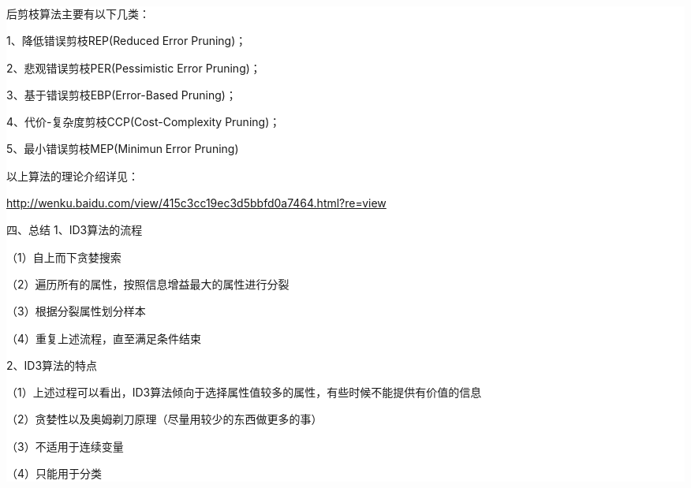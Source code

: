 后剪枝算法主要有以下几类：

1、降低错误剪枝REP(Reduced Error Pruning)；

2、悲观错误剪枝PER(Pessimistic Error Pruning)；

3、基于错误剪枝EBP(Error-Based Pruning)；

4、代价-复杂度剪枝CCP(Cost-Complexity Pruning)；

5、最小错误剪枝MEP(Minimun Error Pruning)

以上算法的理论介绍详见：

http://wenku.baidu.com/view/415c3cc19ec3d5bbfd0a7464.html?re=view

四、总结
1、ID3算法的流程

（1）自上而下贪婪搜索

（2）遍历所有的属性，按照信息增益最大的属性进行分裂

（3）根据分裂属性划分样本

（4）重复上述流程，直至满足条件结束

2、ID3算法的特点

（1）上述过程可以看出，ID3算法倾向于选择属性值较多的属性，有些时候不能提供有价值的信息

（2）贪婪性以及奥姆剃刀原理（尽量用较少的东西做更多的事）

（3）不适用于连续变量

（4）只能用于分类
